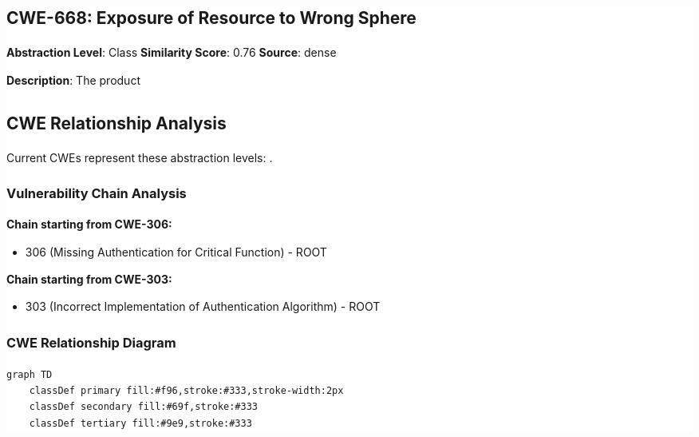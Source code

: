 ## CWE-668: Exposure of Resource to Wrong Sphere
**Abstraction Level**: Class
**Similarity Score**: 0.76
**Source**: dense

**Description**:
The product


## CWE Relationship Analysis

Current CWEs represent these abstraction levels: .


### Vulnerability Chain Analysis

**Chain starting from CWE-306:**
- 306 (Missing Authentication for Critical Function) - ROOT


**Chain starting from CWE-303:**
- 303 (Incorrect Implementation of Authentication Algorithm) - ROOT



### CWE Relationship Diagram

```mermaid
graph TD
    classDef primary fill:#f96,stroke:#333,stroke-width:2px
    classDef secondary fill:#69f,stroke:#333
    classDef tertiary fill:#9e9,stroke:#333
```